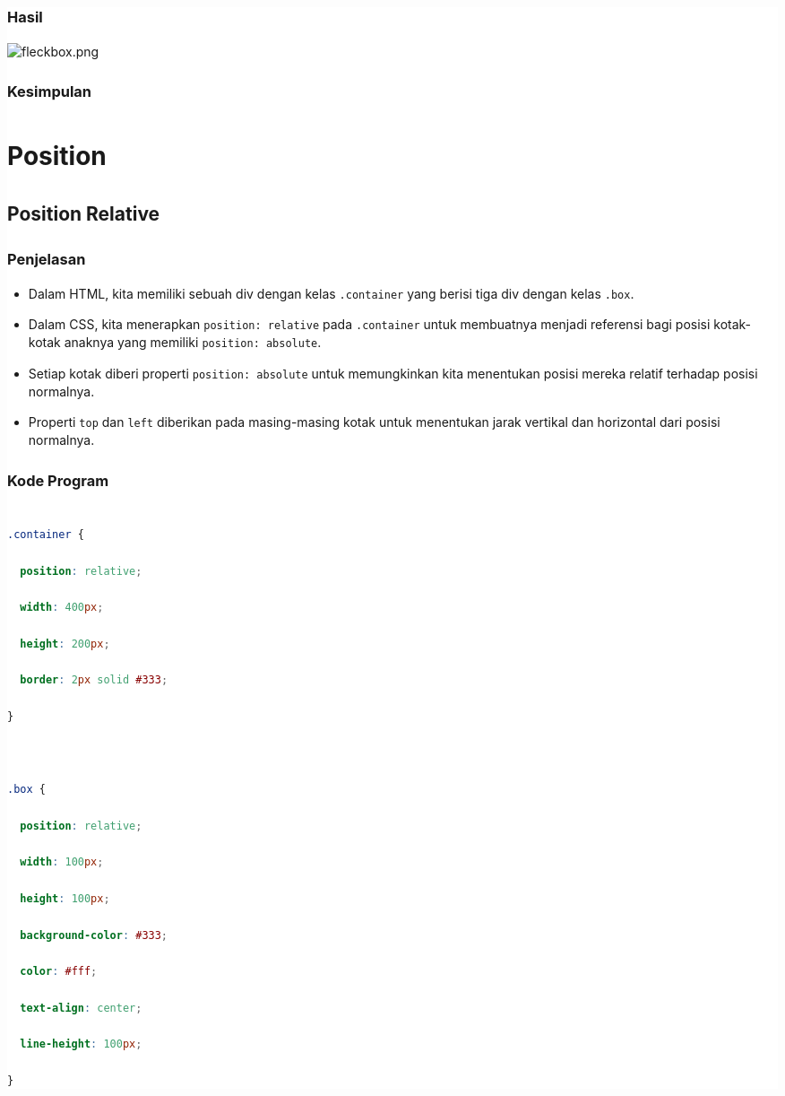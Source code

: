 ### Hasil
![fleckbox.png](fleckbox.png)

### Kesimpulan

# Position

## Position Relative

### Penjelasan

- Dalam HTML, kita memiliki sebuah div dengan kelas `.container` yang berisi tiga div dengan kelas `.box`.

- Dalam CSS, kita menerapkan `position: relative` pada `.container` untuk membuatnya menjadi referensi bagi posisi kotak-kotak anaknya yang memiliki `position: absolute`.

- Setiap kotak diberi properti `position: absolute` untuk memungkinkan kita menentukan posisi mereka relatif terhadap posisi normalnya.

- Properti `top` dan `left` diberikan pada masing-masing kotak untuk menentukan jarak vertikal dan horizontal dari posisi normalnya.

### Kode Program

```css

.container {

  position: relative;

  width: 400px;

  height: 200px;

  border: 2px solid #333;

}

  

.box {

  position: relative;

  width: 100px;

  height: 100px;

  background-color: #333;

  color: #fff;

  text-align: center;

  line-height: 100px;

}

```
